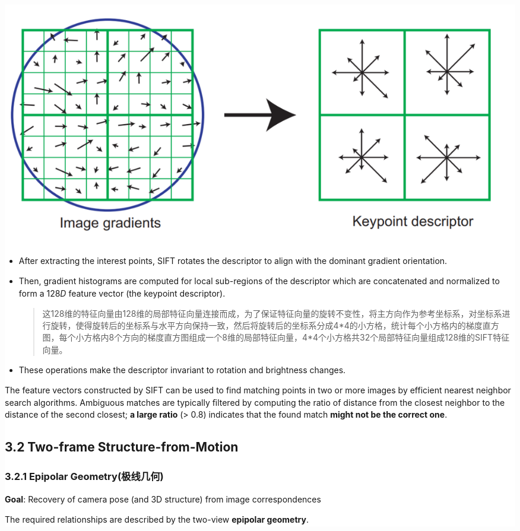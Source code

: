 ![SIFT](./pics/03_pics/03_SIFT_02.png)

- After extracting the interest points, SIFT rotates the descriptor to align with the dominant gradient orientation.
- Then, gradient histograms are computed for local sub-regions of the descriptor which are concatenated and normalized to form a $128D$ feature vector (the keypoint descriptor).
  
  > 这128维的特征向量由128维的局部特征向量连接而成，为了保证特征向量的旋转不变性，将主方向作为参考坐标系，对坐标系进行旋转，使得旋转后的坐标系与水平方向保持一致，然后将旋转后的坐标系分成4\*4的小方格，统计每个小方格内的梯度直方图，每个小方格内8个方向的梯度直方图组成一个8维的局部特征向量，4\*4个小方格共32个局部特征向量组成128维的SIFT特征向量。

- These operations make the descriptor invariant to rotation and brightness changes.

The feature vectors constructed by SIFT can be used to find matching points in two or more images by efficient nearest neighbor search algorithms. Ambiguous matches are typically ﬁltered by computing the ratio of distance from the closest neighbor to the distance of the second closest; **a large ratio** (> 0.8) indicates that the found match **might not be the correct one**.

## 3.2 Two-frame Structure-from-Motion

### 3.2.1 Epipolar Geometry(极线几何)

**Goal**: Recovery of camera pose (and 3D structure) from image correspondences

The required relationships are described by the two-view **epipolar geometry**.
